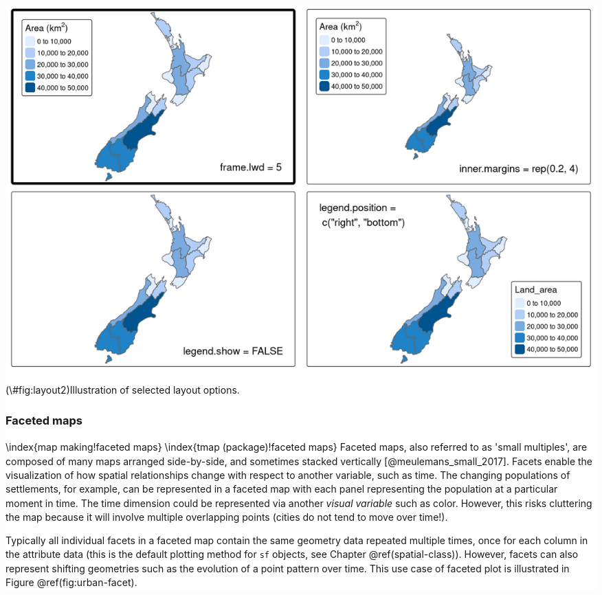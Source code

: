 <img src="figures/layout2-1.png" alt="Illustration of selected layout options." width="100%" />
<p class="caption">(\#fig:layout2)Illustration of selected layout options.</p>
</div>

### Faceted maps

\index{map making!faceted maps}
\index{tmap (package)!faceted maps}
Faceted maps, also referred to as 'small multiples', are composed of many maps arranged side-by-side, and sometimes stacked vertically [@meulemans_small_2017].
Facets enable the visualization of how spatial relationships change with respect to another variable, such as time.
The changing populations of settlements, for example, can be represented in a faceted map with each panel representing the population at a particular moment in time.
The time dimension could be represented via another *visual variable* such as color.
However, this risks cluttering the map because it will involve multiple overlapping points (cities do not tend to move over time!).

Typically all individual facets in a faceted map contain the same geometry data repeated multiple times, once for each column in the attribute data (this is the default plotting method for `sf` objects, see Chapter \@ref(spatial-class)).
However, facets can also represent shifting geometries such as the evolution of a point pattern over time.
This use case of faceted plot is illustrated in Figure \@ref(fig:urban-facet).
